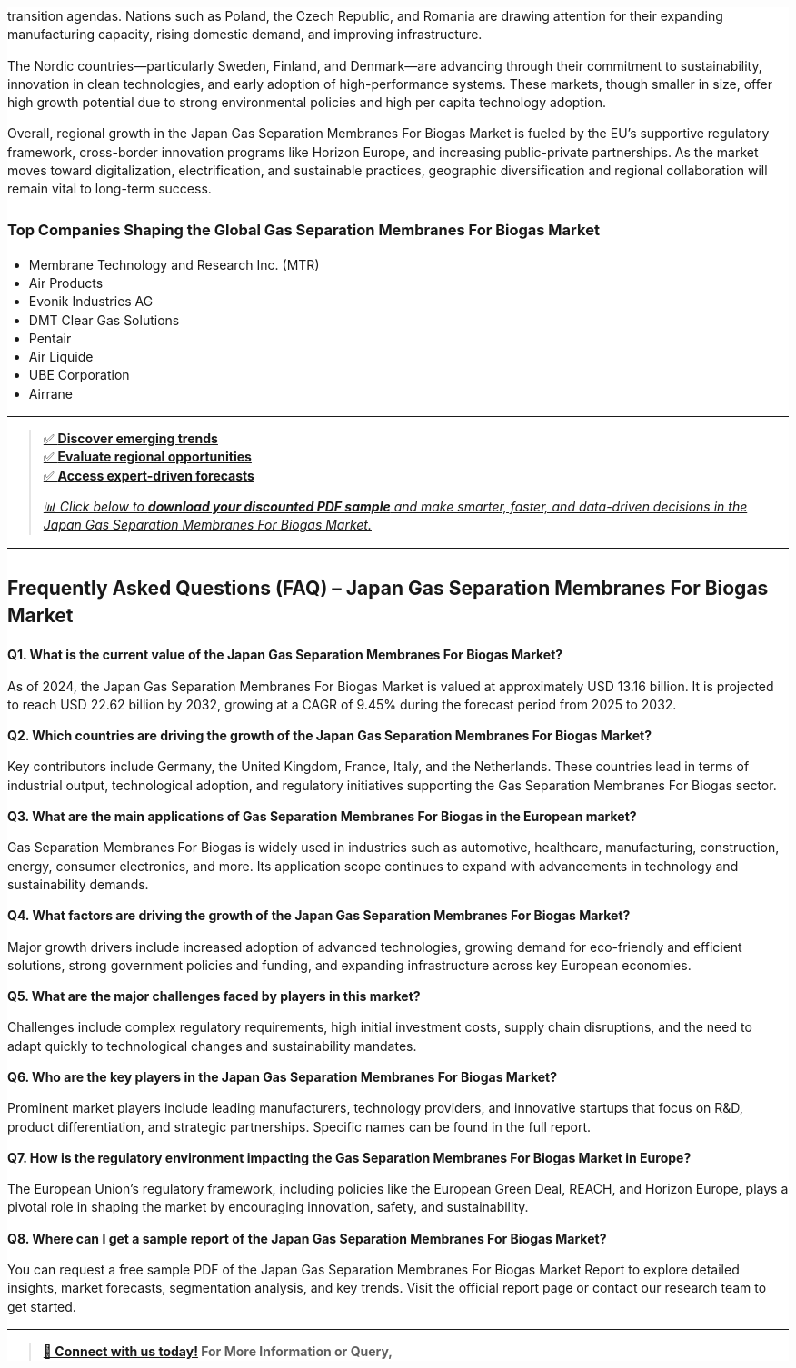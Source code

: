 transition agendas. Nations such as Poland, the Czech Republic, and Romania are drawing attention for their expanding manufacturing capacity, rising domestic demand, and improving infrastructure.</p><p>The Nordic countries&mdash;particularly Sweden, Finland, and Denmark&mdash;are advancing through their commitment to sustainability, innovation in clean technologies, and early adoption of high-performance systems. These markets, though smaller in size, offer high growth potential due to strong environmental policies and high per capita technology adoption.</p><p>Overall, regional growth in the Japan Gas Separation Membranes For Biogas Market is fueled by the EU&rsquo;s supportive regulatory framework, cross-border innovation programs like Horizon Europe, and increasing public-private partnerships. As the market moves toward digitalization, electrification, and sustainable practices, geographic diversification and regional collaboration will remain vital to long-term success.</p><p><h3>Top Companies Shaping the Global Gas Separation Membranes For Biogas Market </h3><ul><li>Membrane Technology and Research Inc. (MTR)</li><li>Air Products</li><li>Evonik Industries AG</li><li>DMT Clear Gas Solutions</li><li>Pentair</li><li>Air Liquide</li><li>UBE Corporation</li><li>Airrane</li></ul></p><hr /><blockquote><p><a href="https://www.marketresearchintellect.com/ask-for-discount/?rid=931915&amp;amp;utm_source=Github-JP&amp;amp;utm_medium=828">✅ <strong data-start="617" data-end="645">Discover emerging trends</strong></a><br data-start="645" data-end="648" /><a href="https://www.marketresearchintellect.com/ask-for-discount/?rid=931915&amp;amp;utm_source=Github-JP&amp;amp;utm_medium=828"> ✅ <strong data-start="650" data-end="685">Evaluate regional opportunities</strong></a><br data-start="685" data-end="688" /><a href="https://www.marketresearchintellect.com/ask-for-discount/?rid=931915&amp;amp;utm_source=Github-JP&amp;amp;utm_medium=828"> ✅ <strong data-start="690" data-end="724">Access expert-driven forecasts</strong></a></p><p class="" data-start="728" data-end="864"><em><a href="https://www.marketresearchintellect.com/ask-for-discount/?rid=931915&amp;amp;utm_source=Github-JP&amp;amp;utm_medium=828">📊 Click below to <strong data-start="746" data-end="785">download your discounted PDF sample</strong> and make smarter, faster, and data-driven decisions in the Japan Gas Separation Membranes For Biogas Market.</a></em></p></blockquote><hr /><h2>Frequently Asked Questions (FAQ) &ndash; Japan Gas Separation Membranes For Biogas Market</h2><p><strong>Q1. What is the current value of the Japan Gas Separation Membranes For Biogas Market?</strong></p><p>As of 2024, the Japan Gas Separation Membranes For Biogas Market is valued at approximately USD 13.16 billion. It is projected to reach USD 22.62 billion by 2032, growing at a CAGR of 9.45% during the forecast period from 2025 to 2032.</p><p><strong>Q2. Which countries are driving the growth of the Japan Gas Separation Membranes For Biogas Market?</strong></p><p>Key contributors include Germany, the United Kingdom, France, Italy, and the Netherlands. These countries lead in terms of industrial output, technological adoption, and regulatory initiatives supporting the Gas Separation Membranes For Biogas sector.</p><p><strong>Q3. What are the main applications of Gas Separation Membranes For Biogas in the European market?</strong></p><p>Gas Separation Membranes For Biogas is widely used in industries such as automotive, healthcare, manufacturing, construction, energy, consumer electronics, and more. Its application scope continues to expand with advancements in technology and sustainability demands.</p><p><strong>Q4. What factors are driving the growth of the Japan Gas Separation Membranes For Biogas Market?</strong></p><p>Major growth drivers include increased adoption of advanced technologies, growing demand for eco-friendly and efficient solutions, strong government policies and funding, and expanding infrastructure across key European economies.</p><p><strong>Q5. What are the major challenges faced by players in this market?</strong></p><p>Challenges include complex regulatory requirements, high initial investment costs, supply chain disruptions, and the need to adapt quickly to technological changes and sustainability mandates.</p><p><strong>Q6. Who are the key players in the Japan Gas Separation Membranes For Biogas Market?</strong></p><p>Prominent market players include leading manufacturers, technology providers, and innovative startups that focus on R&amp;D, product differentiation, and strategic partnerships. Specific names can be found in the full report.</p><p><strong>Q7. How is the regulatory environment impacting the Gas Separation Membranes For Biogas Market in Europe?</strong></p><p>The European Union&rsquo;s regulatory framework, including policies like the European Green Deal, REACH, and Horizon Europe, plays a pivotal role in shaping the market by encouraging innovation, safety, and sustainability.</p><p><strong>Q8. Where can I get a sample report of the Japan Gas Separation Membranes For Biogas Market?</strong></p><p>You can request a free sample PDF of the Japan Gas Separation Membranes For Biogas Market Report to explore detailed insights, market forecasts, segmentation analysis, and key trends. Visit the official report page or contact our research team to get started.</p><hr /><blockquote><p><span class="font-[700]"><strong><a href="https://www.marketresearchintellect.com/product/global-gas-separation-membranes-for-biogas-market/?utm_source=Linkedin&utm_medium=828">📩 Connect with us today!</a> For More Information or Query,